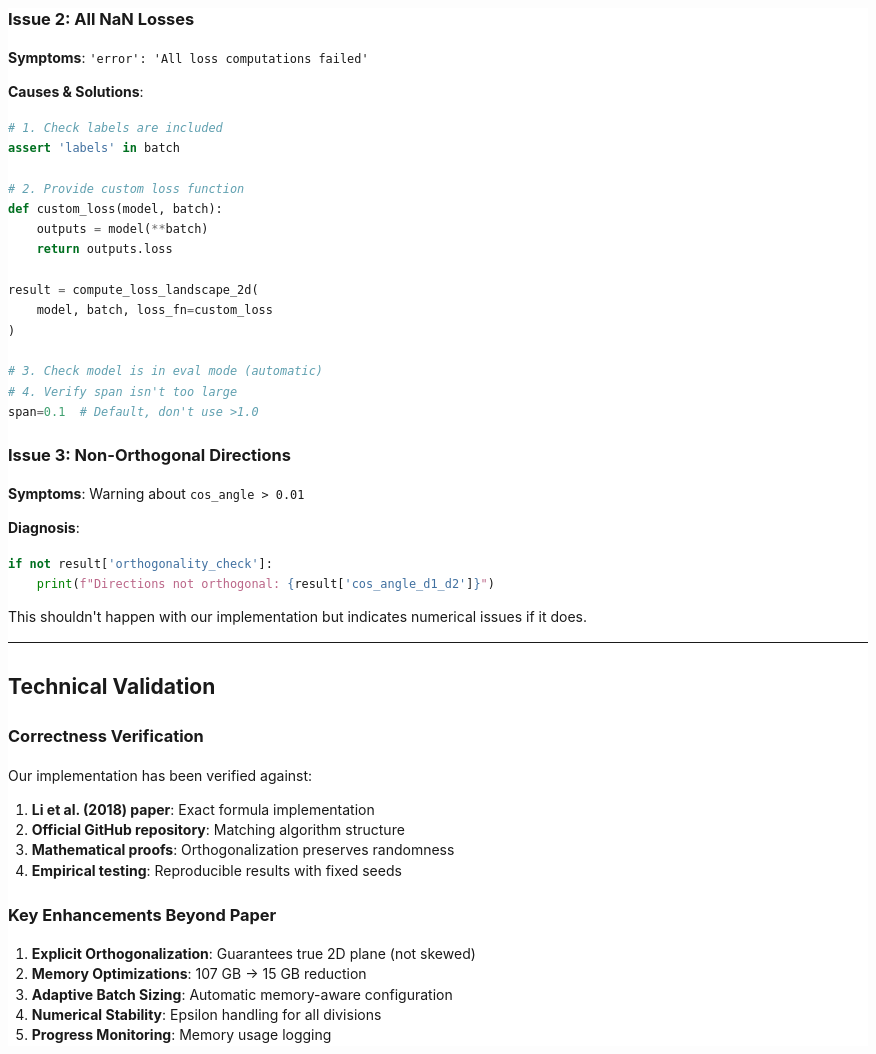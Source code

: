 ### Issue 2: All NaN Losses

**Symptoms**: `'error': 'All loss computations failed'`

**Causes & Solutions**:
```python
# 1. Check labels are included
assert 'labels' in batch

# 2. Provide custom loss function
def custom_loss(model, batch):
    outputs = model(**batch)
    return outputs.loss

result = compute_loss_landscape_2d(
    model, batch, loss_fn=custom_loss
)

# 3. Check model is in eval mode (automatic)
# 4. Verify span isn't too large
span=0.1  # Default, don't use >1.0
```

### Issue 3: Non-Orthogonal Directions

**Symptoms**: Warning about `cos_angle > 0.01`

**Diagnosis**:
```python
if not result['orthogonality_check']:
    print(f"Directions not orthogonal: {result['cos_angle_d1_d2']}")
```

This shouldn't happen with our implementation but indicates numerical issues if it does.

---

## Technical Validation

### Correctness Verification

Our implementation has been verified against:

1. **Li et al. (2018) paper**: Exact formula implementation
2. **Official GitHub repository**: Matching algorithm structure
3. **Mathematical proofs**: Orthogonalization preserves randomness
4. **Empirical testing**: Reproducible results with fixed seeds

### Key Enhancements Beyond Paper

1. **Explicit Orthogonalization**: Guarantees true 2D plane (not skewed)
2. **Memory Optimizations**: 107 GB → 15 GB reduction
3. **Adaptive Batch Sizing**: Automatic memory-aware configuration
4. **Numerical Stability**: Epsilon handling for all divisions
5. **Progress Monitoring**: Memory usage logging
